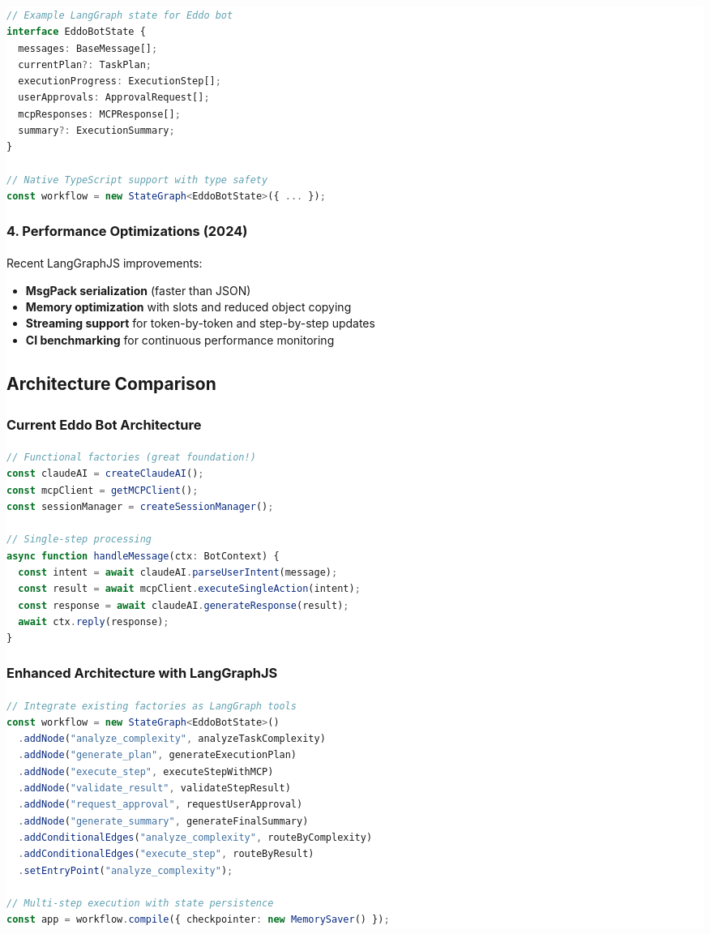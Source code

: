 ```typescript
// Example LangGraph state for Eddo bot
interface EddoBotState {
  messages: BaseMessage[];
  currentPlan?: TaskPlan;
  executionProgress: ExecutionStep[];
  userApprovals: ApprovalRequest[];
  mcpResponses: MCPResponse[];
  summary?: ExecutionSummary;
}

// Native TypeScript support with type safety
const workflow = new StateGraph<EddoBotState>({ ... });
```

### 4. **Performance Optimizations (2024)**

Recent LangGraphJS improvements:
- **MsgPack serialization** (faster than JSON)
- **Memory optimization** with slots and reduced object copying
- **Streaming support** for token-by-token and step-by-step updates
- **CI benchmarking** for continuous performance monitoring

## Architecture Comparison

### Current Eddo Bot Architecture
```typescript
// Functional factories (great foundation!)
const claudeAI = createClaudeAI();
const mcpClient = getMCPClient();
const sessionManager = createSessionManager();

// Single-step processing
async function handleMessage(ctx: BotContext) {
  const intent = await claudeAI.parseUserIntent(message);
  const result = await mcpClient.executeSingleAction(intent);
  const response = await claudeAI.generateResponse(result);
  await ctx.reply(response);
}
```

### Enhanced Architecture with LangGraphJS
```typescript
// Integrate existing factories as LangGraph tools
const workflow = new StateGraph<EddoBotState>()
  .addNode("analyze_complexity", analyzeTaskComplexity)
  .addNode("generate_plan", generateExecutionPlan) 
  .addNode("execute_step", executeStepWithMCP)
  .addNode("validate_result", validateStepResult)
  .addNode("request_approval", requestUserApproval)
  .addNode("generate_summary", generateFinalSummary)
  .addConditionalEdges("analyze_complexity", routeByComplexity)
  .addConditionalEdges("execute_step", routeByResult)
  .setEntryPoint("analyze_complexity");

// Multi-step execution with state persistence
const app = workflow.compile({ checkpointer: new MemorySaver() });
```
